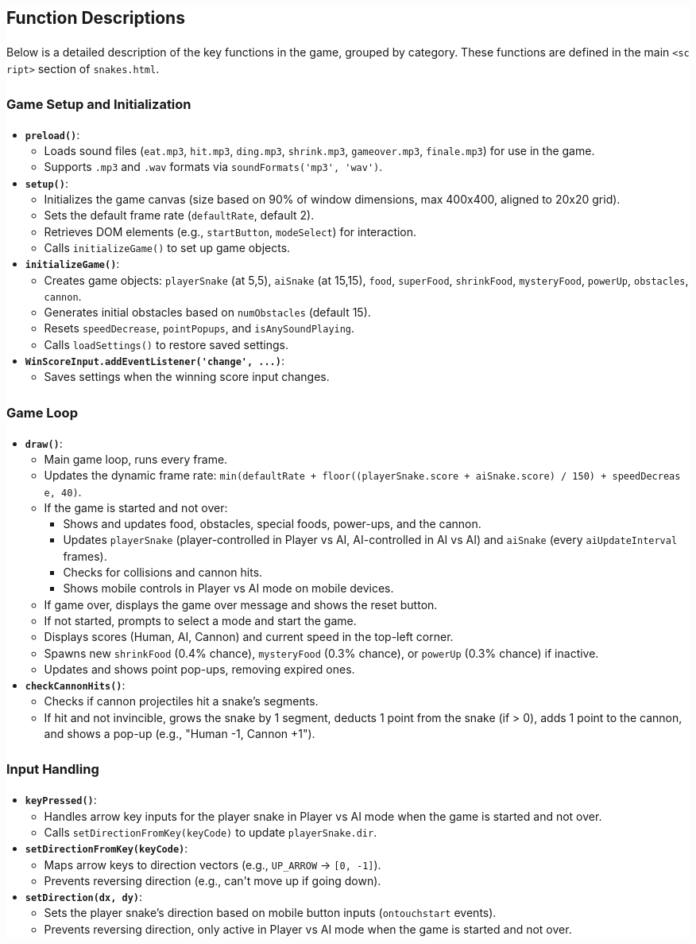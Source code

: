 ## Function Descriptions
Below is a detailed description of the key functions in the game, grouped by category. These functions are defined in the main `<script>` section of `snakes.html`.

### Game Setup and Initialization
- **`preload()`**:
  - Loads sound files (`eat.mp3`, `hit.mp3`, `ding.mp3`, `shrink.mp3`, `gameover.mp3`, `finale.mp3`) for use in the game.
  - Supports `.mp3` and `.wav` formats via `soundFormats('mp3', 'wav')`.
- **`setup()`**:
  - Initializes the game canvas (size based on 90% of window dimensions, max 400x400, aligned to 20x20 grid).
  - Sets the default frame rate (`defaultRate`, default 2).
  - Retrieves DOM elements (e.g., `startButton`, `modeSelect`) for interaction.
  - Calls `initializeGame()` to set up game objects.
- **`initializeGame()`**:
  - Creates game objects: `playerSnake` (at 5,5), `aiSnake` (at 15,15), `food`, `superFood`, `shrinkFood`, `mysteryFood`, `powerUp`, `obstacles`, `cannon`.
  - Generates initial obstacles based on `numObstacles` (default 15).
  - Resets `speedDecrease`, `pointPopups`, and `isAnySoundPlaying`.
  - Calls `loadSettings()` to restore saved settings.
- **`WinScoreInput.addEventListener('change', ...)`**:
  - Saves settings when the winning score input changes.

### Game Loop
- **`draw()`**:
  - Main game loop, runs every frame.
  - Updates the dynamic frame rate: `min(defaultRate + floor((playerSnake.score + aiSnake.score) / 150) + speedDecrease, 40)`.
  - If the game is started and not over:
    - Shows and updates food, obstacles, special foods, power-ups, and the cannon.
    - Updates `playerSnake` (player-controlled in Player vs AI, AI-controlled in AI vs AI) and `aiSnake` (every `aiUpdateInterval` frames).
    - Checks for collisions and cannon hits.
    - Shows mobile controls in Player vs AI mode on mobile devices.
  - If game over, displays the game over message and shows the reset button.
  - If not started, prompts to select a mode and start the game.
  - Displays scores (Human, AI, Cannon) and current speed in the top-left corner.
  - Spawns new `shrinkFood` (0.4% chance), `mysteryFood` (0.3% chance), or `powerUp` (0.3% chance) if inactive.
  - Updates and shows point pop-ups, removing expired ones.
- **`checkCannonHits()`**:
  - Checks if cannon projectiles hit a snake’s segments.
  - If hit and not invincible, grows the snake by 1 segment, deducts 1 point from the snake (if > 0), adds 1 point to the cannon, and shows a pop-up (e.g., "Human -1, Cannon +1").

### Input Handling
- **`keyPressed()`**:
  - Handles arrow key inputs for the player snake in Player vs AI mode when the game is started and not over.
  - Calls `setDirectionFromKey(keyCode)` to update `playerSnake.dir`.
- **`setDirectionFromKey(keyCode)`**:
  - Maps arrow keys to direction vectors (e.g., `UP_ARROW` → `[0, -1]`).
  - Prevents reversing direction (e.g., can't move up if going down).
- **`setDirection(dx, dy)`**:
  - Sets the player snake’s direction based on mobile button inputs (`ontouchstart` events).
  - Prevents reversing direction, only active in Player vs AI mode when the game is started and not over.
